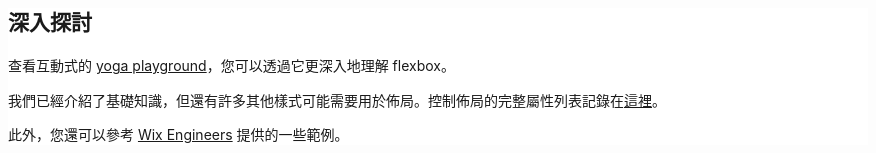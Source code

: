 </TabItem>
</Tabs>

## 深入探討

查看互動式的 [yoga playground](https://www.yogalayout.dev/playground)，您可以透過它更深入地理解 flexbox。

我們已經介紹了基礎知識，但還有許多其他樣式可能需要用於佈局。控制佈局的完整屬性列表記錄在[這裡](./layout-props.md)。

此外，您還可以參考 [Wix Engineers](https://medium.com/wix-engineering/the-full-react-native-layout-cheat-sheet-a4147802405c) 提供的一些範例。